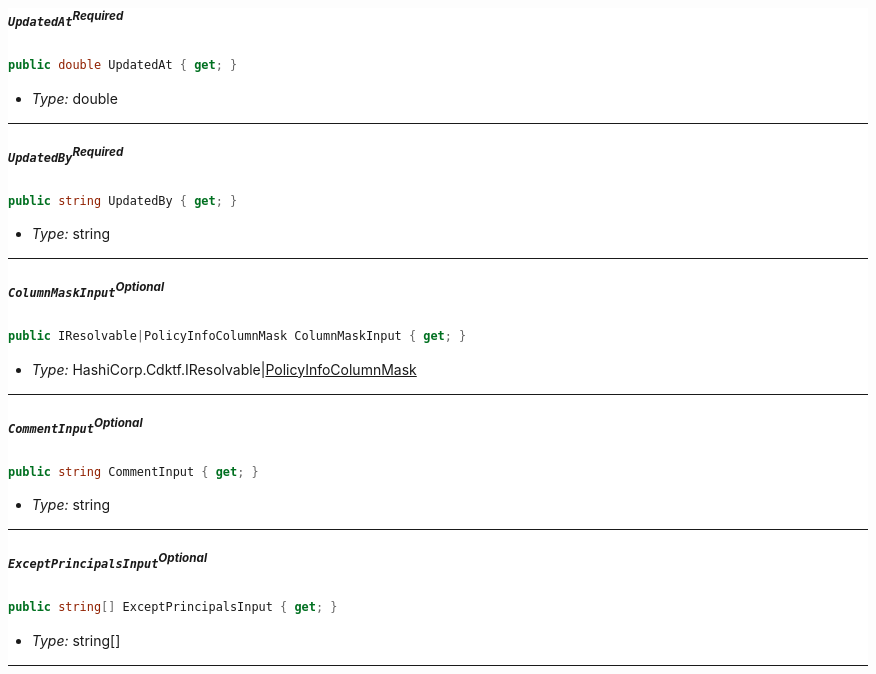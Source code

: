 
##### `UpdatedAt`<sup>Required</sup> <a name="UpdatedAt" id="@cdktf/provider-databricks.policyInfo.PolicyInfo.property.updatedAt"></a>

```csharp
public double UpdatedAt { get; }
```

- *Type:* double

---

##### `UpdatedBy`<sup>Required</sup> <a name="UpdatedBy" id="@cdktf/provider-databricks.policyInfo.PolicyInfo.property.updatedBy"></a>

```csharp
public string UpdatedBy { get; }
```

- *Type:* string

---

##### `ColumnMaskInput`<sup>Optional</sup> <a name="ColumnMaskInput" id="@cdktf/provider-databricks.policyInfo.PolicyInfo.property.columnMaskInput"></a>

```csharp
public IResolvable|PolicyInfoColumnMask ColumnMaskInput { get; }
```

- *Type:* HashiCorp.Cdktf.IResolvable|<a href="#@cdktf/provider-databricks.policyInfo.PolicyInfoColumnMask">PolicyInfoColumnMask</a>

---

##### `CommentInput`<sup>Optional</sup> <a name="CommentInput" id="@cdktf/provider-databricks.policyInfo.PolicyInfo.property.commentInput"></a>

```csharp
public string CommentInput { get; }
```

- *Type:* string

---

##### `ExceptPrincipalsInput`<sup>Optional</sup> <a name="ExceptPrincipalsInput" id="@cdktf/provider-databricks.policyInfo.PolicyInfo.property.exceptPrincipalsInput"></a>

```csharp
public string[] ExceptPrincipalsInput { get; }
```

- *Type:* string[]

---